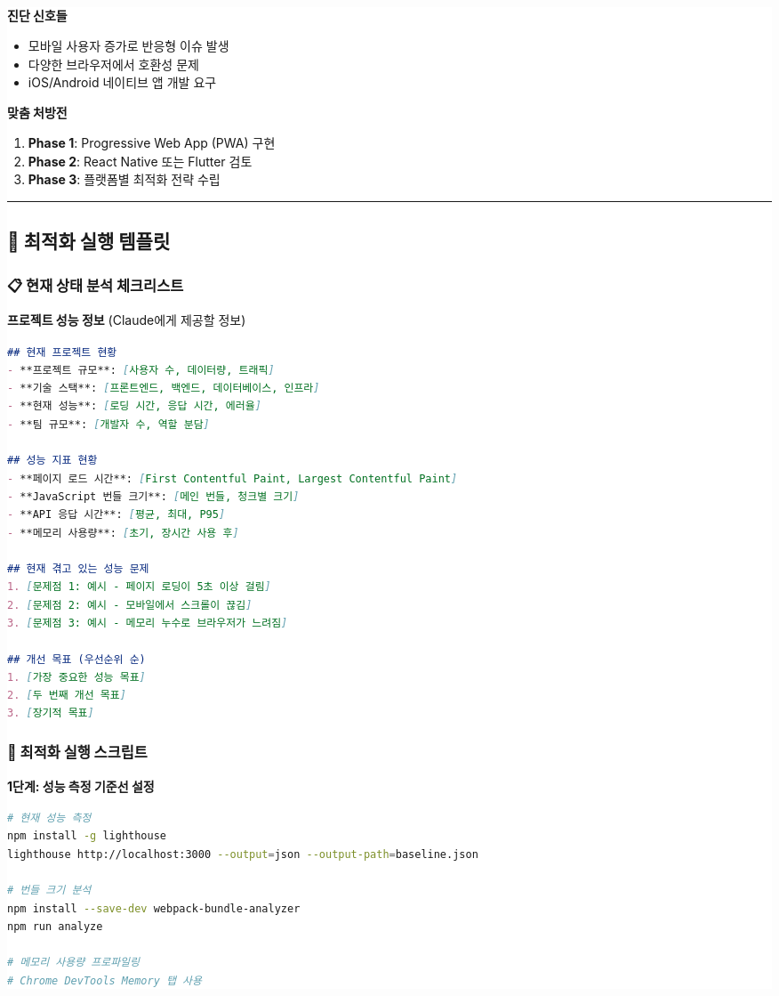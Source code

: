 **진단 신호들**
- 모바일 사용자 증가로 반응형 이슈 발생
- 다양한 브라우저에서 호환성 문제
- iOS/Android 네이티브 앱 개발 요구

**맞춤 처방전**
1. **Phase 1**: Progressive Web App (PWA) 구현
2. **Phase 2**: React Native 또는 Flutter 검토
3. **Phase 3**: 플랫폼별 최적화 전략 수립

---

## 🎯 최적화 실행 템플릿

### 📋 현재 상태 분석 체크리스트

**프로젝트 성능 정보** (Claude에게 제공할 정보)
```markdown
## 현재 프로젝트 현황
- **프로젝트 규모**: [사용자 수, 데이터량, 트래픽]
- **기술 스택**: [프론트엔드, 백엔드, 데이터베이스, 인프라]
- **현재 성능**: [로딩 시간, 응답 시간, 에러율]
- **팀 규모**: [개발자 수, 역할 분담]

## 성능 지표 현황
- **페이지 로드 시간**: [First Contentful Paint, Largest Contentful Paint]
- **JavaScript 번들 크기**: [메인 번들, 청크별 크기]
- **API 응답 시간**: [평균, 최대, P95]
- **메모리 사용량**: [초기, 장시간 사용 후]

## 현재 겪고 있는 성능 문제
1. [문제점 1: 예시 - 페이지 로딩이 5초 이상 걸림]
2. [문제점 2: 예시 - 모바일에서 스크롤이 끊김]
3. [문제점 3: 예시 - 메모리 누수로 브라우저가 느려짐]

## 개선 목표 (우선순위 순)
1. [가장 중요한 성능 목표]
2. [두 번째 개선 목표]
3. [장기적 목표]
```

### 🔧 최적화 실행 스크립트

**1단계: 성능 측정 기준선 설정**
```bash
# 현재 성능 측정
npm install -g lighthouse
lighthouse http://localhost:3000 --output=json --output-path=baseline.json

# 번들 크기 분석
npm install --save-dev webpack-bundle-analyzer
npm run analyze

# 메모리 사용량 프로파일링
# Chrome DevTools Memory 탭 사용
```
